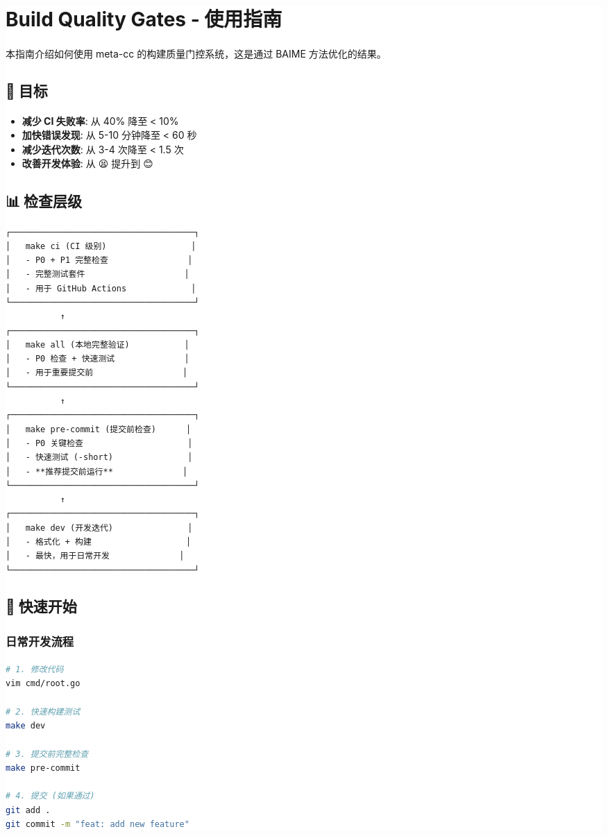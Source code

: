 # Build Quality Gates - 使用指南

本指南介绍如何使用 meta-cc 的构建质量门控系统，这是通过 BAIME 方法优化的结果。

## 🎯 目标

- **减少 CI 失败率**: 从 40% 降至 < 10%
- **加快错误发现**: 从 5-10 分钟降至 < 60 秒
- **减少迭代次数**: 从 3-4 次降至 < 1.5 次
- **改善开发体验**: 从 😫 提升到 😊

## 📊 检查层级

```
┌─────────────────────────────────────┐
│   make ci (CI 级别)                 │
│   - P0 + P1 完整检查                │
│   - 完整测试套件                    │
│   - 用于 GitHub Actions             │
└─────────────────────────────────────┘
           ↑
┌─────────────────────────────────────┐
│   make all (本地完整验证)           │
│   - P0 检查 + 快速测试              │
│   - 用于重要提交前                  │
└─────────────────────────────────────┘
           ↑
┌─────────────────────────────────────┐
│   make pre-commit (提交前检查)      │
│   - P0 关键检查                     │
│   - 快速测试 (-short)               │
│   - **推荐提交前运行**              │
└─────────────────────────────────────┘
           ↑
┌─────────────────────────────────────┐
│   make dev (开发迭代)               │
│   - 格式化 + 构建                   │
│   - 最快，用于日常开发              │
└─────────────────────────────────────┘
```

## 🚀 快速开始

### 日常开发流程

```bash
# 1. 修改代码
vim cmd/root.go

# 2. 快速构建测试
make dev

# 3. 提交前完整检查
make pre-commit

# 4. 提交 (如果通过)
git add .
git commit -m "feat: add new feature"
```
